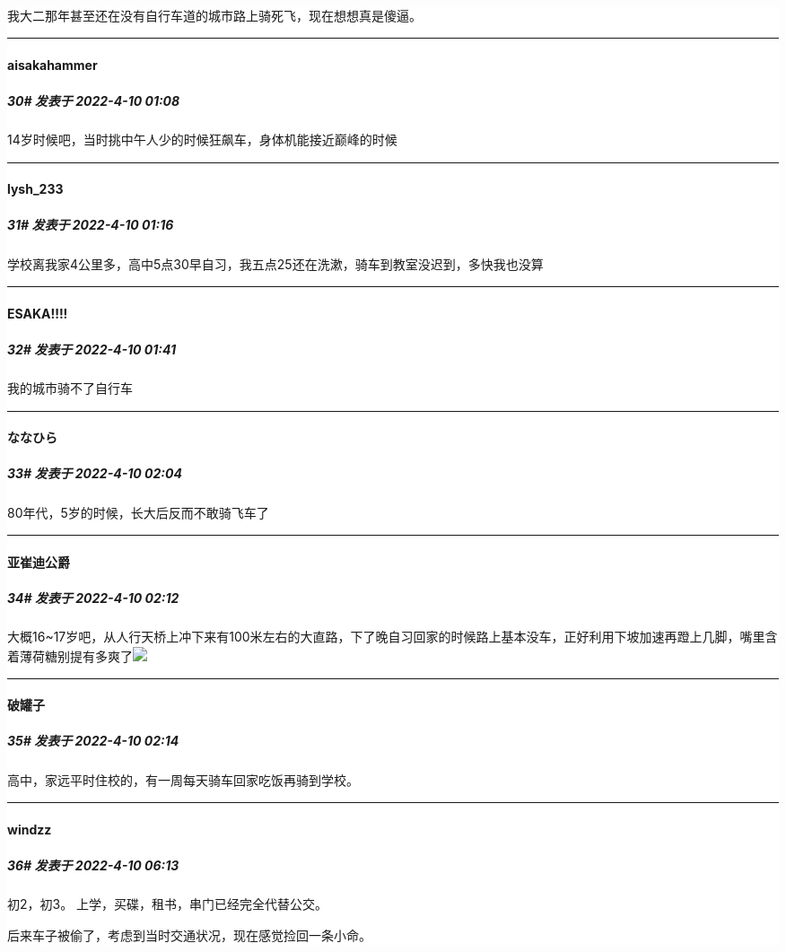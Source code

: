 我大二那年甚至还在没有自行车道的城市路上骑死飞，现在想想真是傻逼。

*****

####  aisakahammer  
##### 30#       发表于 2022-4-10 01:08

14岁时候吧，当时挑中午人少的时候狂飙车，身体机能接近巅峰的时候



*****

####  lysh_233  
##### 31#       发表于 2022-4-10 01:16

学校离我家4公里多，高中5点30早自习，我五点25还在洗漱，骑车到教室没迟到，多快我也没算

*****

####  ESAKA!!!!  
##### 32#       发表于 2022-4-10 01:41

我的城市骑不了自行车

*****

####  ななひら  
##### 33#       发表于 2022-4-10 02:04

80年代，5岁的时候，长大后反而不敢骑飞车了

*****

####  亚崔迪公爵  
##### 34#       发表于 2022-4-10 02:12

大概16~17岁吧，从人行天桥上冲下来有100米左右的大直路，下了晚自习回家的时候路上基本没车，正好利用下坡加速再蹬上几脚，嘴里含着薄荷糖别提有多爽了<img src="https://static.saraba1st.com/image/smiley/face2017/066.png" referrerpolicy="no-referrer">

*****

####  破罐子  
##### 35#       发表于 2022-4-10 02:14

高中，家远平时住校的，有一周每天骑车回家吃饭再骑到学校。

*****

####  windzz  
##### 36#       发表于 2022-4-10 06:13

初2，初3。
上学，买碟，租书，串门已经完全代替公交。

后来车子被偷了，考虑到当时交通状况，现在感觉捡回一条小命。
